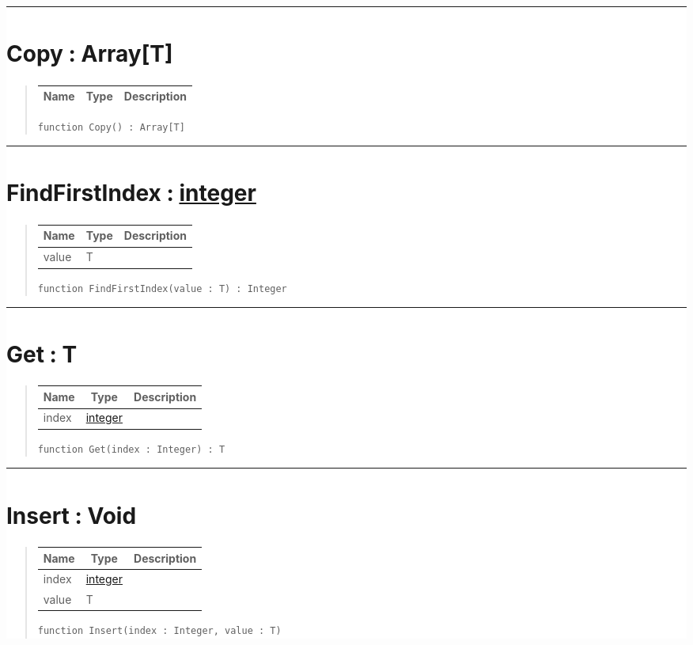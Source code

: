 
---  
 #  Copy : Array[T]

> 
> |Name|Type|Description|
> |---|---|---|
> ``` lang=cpp, name=Lightning
> function Copy() : Array[T]
> ``` 


---  
 #  FindFirstIndex : [integer](https://plasmaengine.github.io/PlasmaDocs/Plasma1/C++/code_reference/lightning_base_types/integer.md)

> 
> |Name|Type|Description|
> |---|---|---|
> |value|T| |
> ``` lang=cpp, name=Lightning
> function FindFirstIndex(value : T) : Integer
> ``` 


---  
 #  Get : T

> 
> |Name|Type|Description|
> |---|---|---|
> |index|[integer](https://plasmaengine.github.io/PlasmaDocs/Plasma1/C++/code_reference/lightning_base_types/integer.md)| |
> ``` lang=cpp, name=Lightning
> function Get(index : Integer) : T
> ``` 


---  
 #  Insert : Void

> 
> |Name|Type|Description|
> |---|---|---|
> |index|[integer](https://plasmaengine.github.io/PlasmaDocs/Plasma1/C++/code_reference/lightning_base_types/integer.md)| |
> |value|T| |
> ``` lang=cpp, name=Lightning
> function Insert(index : Integer, value : T)
> ``` 
